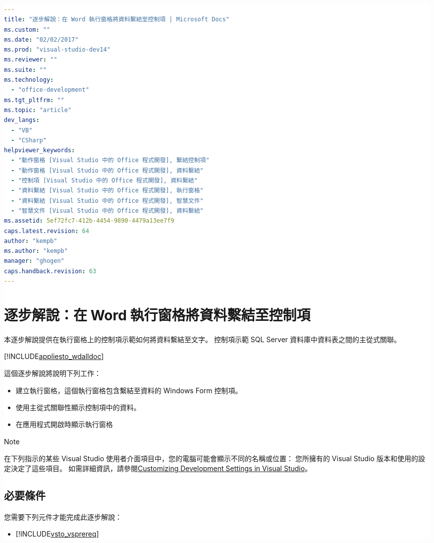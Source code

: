 ```yaml
---
title: "逐步解說：在 Word 執行窗格將資料繫結至控制項 | Microsoft Docs"
ms.custom: ""
ms.date: "02/02/2017"
ms.prod: "visual-studio-dev14"
ms.reviewer: ""
ms.suite: ""
ms.technology: 
  - "office-development"
ms.tgt_pltfrm: ""
ms.topic: "article"
dev_langs: 
  - "VB"
  - "CSharp"
helpviewer_keywords: 
  - "動作窗格 [Visual Studio 中的 Office 程式開發], 繫結控制項"
  - "動作窗格 [Visual Studio 中的 Office 程式開發], 資料繫結"
  - "控制項 [Visual Studio 中的 Office 程式開發], 資料繫結"
  - "資料繫結 [Visual Studio 中的 Office 程式開發], 執行窗格"
  - "資料繫結 [Visual Studio 中的 Office 程式開發], 智慧文件"
  - "智慧文件 [Visual Studio 中的 Office 程式開發], 資料繫結"
ms.assetid: 5ef72fc7-412b-4454-9890-4479a13ee7f9
caps.latest.revision: 64
author: "kempb"
ms.author: "kempb"
manager: "ghogen"
caps.handback.revision: 63
---
```

# 逐步解說：在 Word 執行窗格將資料繫結至控制項
  本逐步解說提供在執行窗格上的控制項示範如何將資料繫結至文字。  控制項示範 SQL Server 資料庫中資料表之間的主從式關聯。  
  
 [!INCLUDE[appliesto_wdalldoc](../vsto/includes/appliesto-wdalldoc-md.md)]  
  
 這個逐步解說將說明下列工作：  
  
-   建立執行窗格，這個執行窗格包含繫結至資料的 Windows Form 控制項。  
  
-   使用主從式關聯性顯示控制項中的資料。  
  
-   在應用程式開啟時顯示執行窗格  
  
> [!NOTE]  
>  在下列指示的某些 Visual Studio 使用者介面項目中，您的電腦可能會顯示不同的名稱或位置：  您所擁有的 Visual Studio 版本和使用的設定決定了這些項目。  如需詳細資訊，請參閱[Customizing Development Settings in Visual Studio](http://msdn.microsoft.com/zh-tw/22c4debb-4e31-47a8-8f19-16f328d7dcd3)。  
  
## 必要條件  
 您需要下列元件才能完成此逐步解說：  
  
-   [!INCLUDE[vsto_vsprereq](../vsto/includes/vsto-vsprereq-md.md)]  
  